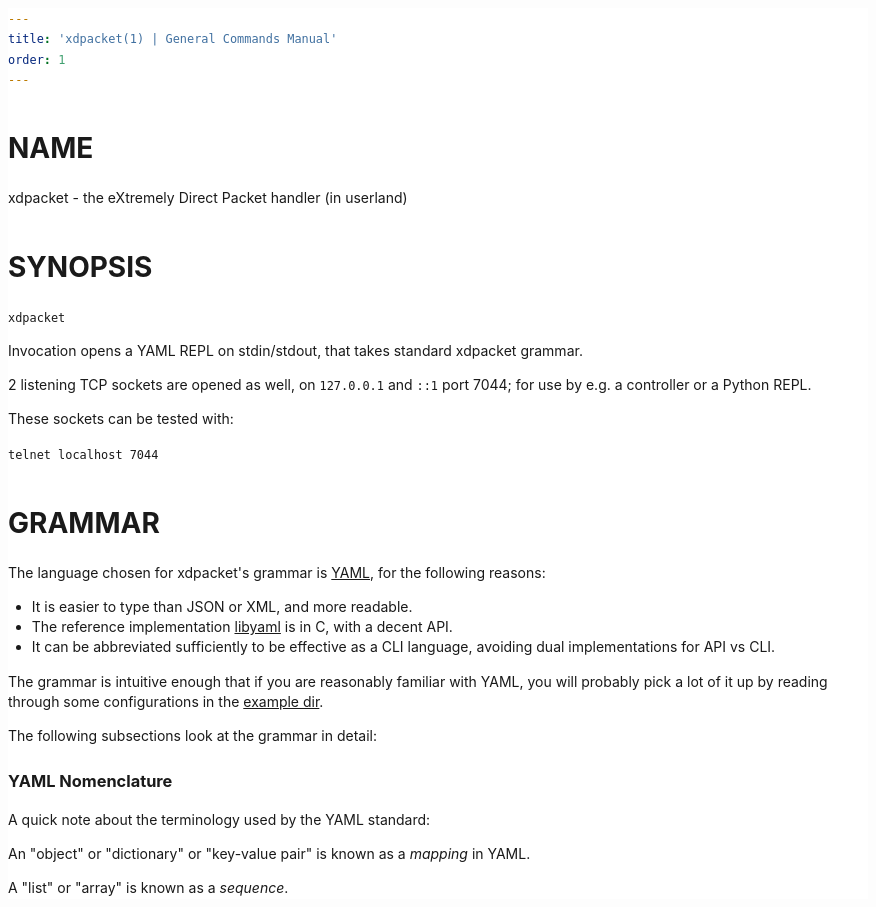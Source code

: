 ```yaml
---
title: 'xdpacket(1) | General Commands Manual'
order: 1
---
```


# NAME

xdpacket - the eXtremely Direct Packet handler (in userland)

# SYNOPSIS

```bash
xdpacket
```

Invocation opens a YAML REPL on stdin/stdout,
that takes standard xdpacket grammar.

2 listening TCP sockets are opened as well, on `127.0.0.1` and `::1` port 7044;
for use by e.g. a controller or a Python REPL.

These sockets can be tested with:

```bash
telnet localhost 7044
```

# GRAMMAR

The language chosen for xdpacket's grammar is [YAML](https://yaml.org),
for the following reasons:

-   It is easier to type than JSON or XML, and more readable.
-   The reference implementation [libyaml](https://github.com/yaml/libyaml)
    is in C, with a decent API.
-   It can be abbreviated sufficiently to be effective as a CLI language,
    avoiding dual implementations for API vs CLI.

The grammar is intuitive enough that if you are reasonably familiar with YAML,
you will probably pick a lot of it up by reading through some configurations
in the [example dir](../example/README.md).

The following subsections look at the grammar in detail:

### YAML Nomenclature

A quick note about the terminology used by the YAML standard:

An "object" or "dictionary" or "key-value pair" is known as a *mapping* in YAML.

A "list" or "array" is known as a *sequence*.
